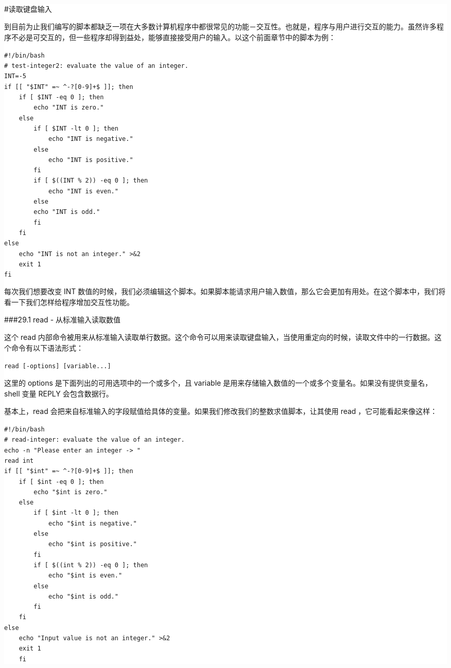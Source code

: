 #读取键盘输入

到目前为止我们编写的脚本都缺乏一项在大多数计算机程序中都很常见的功能－交互性。也就是，程序与用户进行交互的能力。虽然许多程序不必是可交互的，但一些程序却得到益处，能够直接接受用户的输入。以这个前面章节中的脚本为例：

```
#!/bin/bash
# test-integer2: evaluate the value of an integer.
INT=-5
if [[ "$INT" =~ ^-?[0-9]+$ ]]; then
    if [ $INT -eq 0 ]; then
        echo "INT is zero."
    else
        if [ $INT -lt 0 ]; then
            echo "INT is negative."
        else
            echo "INT is positive."
        fi
        if [ $((INT % 2)) -eq 0 ]; then
            echo "INT is even."
        else
        echo "INT is odd."
        fi
    fi
else
    echo "INT is not an integer." >&2
    exit 1
fi
```

每次我们想要改变 INT 数值的时候，我们必须编辑这个脚本。如果脚本能请求用户输入数值，那么它会更加有用处。在这个脚本中，我们将看一下我们怎样给程序增加交互性功能。

###29.1 read - 从标准输入读取数值

这个 read 内部命令被用来从标准输入读取单行数据。这个命令可以用来读取键盘输入，当使用重定向的时候，读取文件中的一行数据。这个命令有以下语法形式：

```
read [-options] [variable...]
```

这里的 options 是下面列出的可用选项中的一个或多个，且 variable 是用来存储输入数值的一个或多个变量名。如果没有提供变量名，shell 变量 REPLY 会包含数据行。

基本上，read 会把来自标准输入的字段赋值给具体的变量。如果我们修改我们的整数求值脚本，让其使用 read ，它可能看起来像这样：

```
#!/bin/bash
# read-integer: evaluate the value of an integer.
echo -n "Please enter an integer -> "
read int
if [[ "$int" =~ ^-?[0-9]+$ ]]; then
    if [ $int -eq 0 ]; then
        echo "$int is zero."
    else
        if [ $int -lt 0 ]; then
            echo "$int is negative."
        else
            echo "$int is positive."
        fi
        if [ $((int % 2)) -eq 0 ]; then
            echo "$int is even."
        else
            echo "$int is odd."
        fi
    fi
else
    echo "Input value is not an integer." >&2
    exit 1
    fi
```